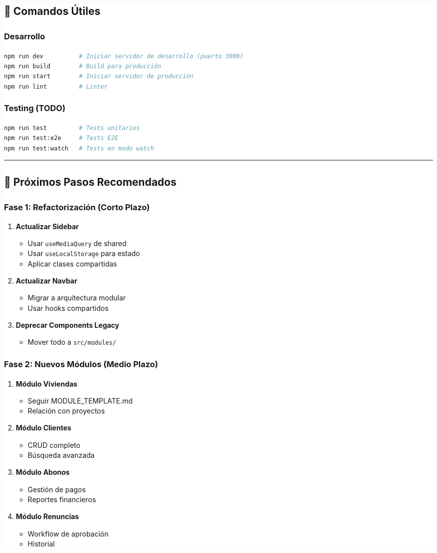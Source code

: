 
## 🔧 Comandos Útiles

### Desarrollo

```bash
npm run dev          # Iniciar servidor de desarrollo (puerto 3000)
npm run build        # Build para producción
npm run start        # Iniciar servidor de producción
npm run lint         # Linter
```

### Testing (TODO)

```bash
npm run test         # Tests unitarios
npm run test:e2e     # Tests E2E
npm run test:watch   # Tests en modo watch
```

---

## 🎯 Próximos Pasos Recomendados

### Fase 1: Refactorización (Corto Plazo)

1. **Actualizar Sidebar**
   - Usar `useMediaQuery` de shared
   - Usar `useLocalStorage` para estado
   - Aplicar clases compartidas

2. **Actualizar Navbar**
   - Migrar a arquitectura modular
   - Usar hooks compartidos

3. **Deprecar Components Legacy**
   - Mover todo a `src/modules/`

### Fase 2: Nuevos Módulos (Medio Plazo)

1. **Módulo Viviendas**
   - Seguir MODULE_TEMPLATE.md
   - Relación con proyectos

2. **Módulo Clientes**
   - CRUD completo
   - Búsqueda avanzada

3. **Módulo Abonos**
   - Gestión de pagos
   - Reportes financieros

4. **Módulo Renuncias**
   - Workflow de aprobación
   - Historial
